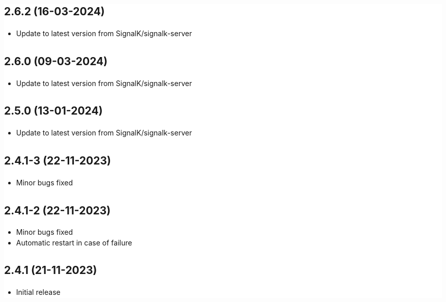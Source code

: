 ## 2.6.2 (16-03-2024)

- Update to latest version from SignalK/signalk-server

## 2.6.0 (09-03-2024)

- Update to latest version from SignalK/signalk-server

## 2.5.0 (13-01-2024)

- Update to latest version from SignalK/signalk-server

## 2.4.1-3 (22-11-2023)

- Minor bugs fixed

## 2.4.1-2 (22-11-2023)

- Minor bugs fixed
- Automatic restart in case of failure

## 2.4.1 (21-11-2023)

- Initial release
